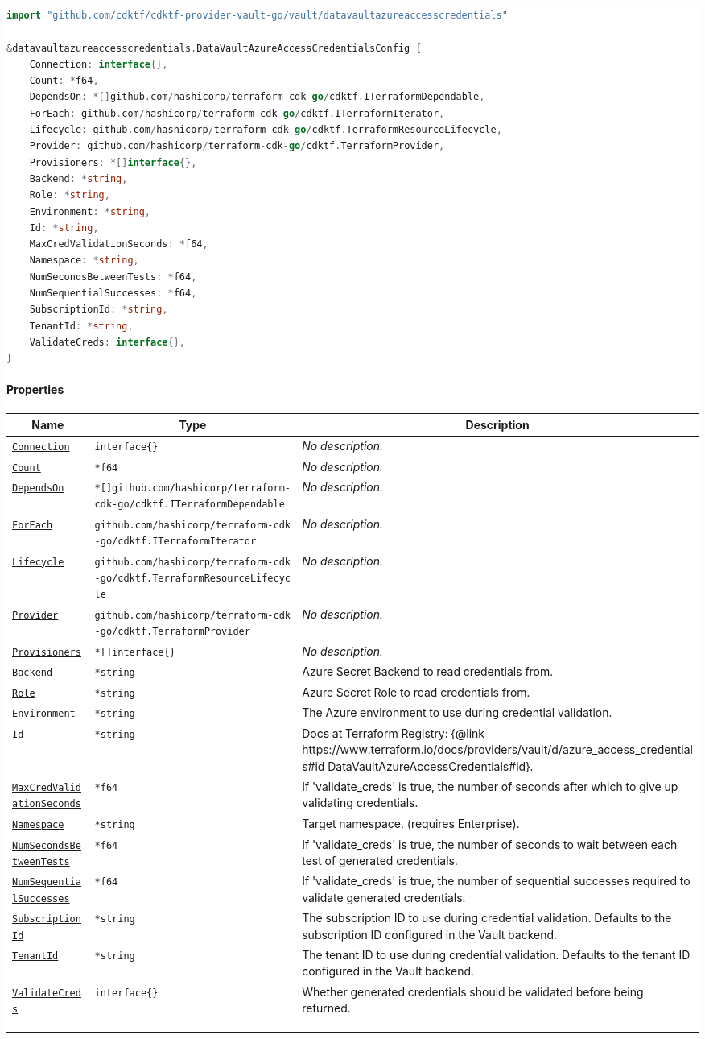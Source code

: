 ```go
import "github.com/cdktf/cdktf-provider-vault-go/vault/datavaultazureaccesscredentials"

&datavaultazureaccesscredentials.DataVaultAzureAccessCredentialsConfig {
	Connection: interface{},
	Count: *f64,
	DependsOn: *[]github.com/hashicorp/terraform-cdk-go/cdktf.ITerraformDependable,
	ForEach: github.com/hashicorp/terraform-cdk-go/cdktf.ITerraformIterator,
	Lifecycle: github.com/hashicorp/terraform-cdk-go/cdktf.TerraformResourceLifecycle,
	Provider: github.com/hashicorp/terraform-cdk-go/cdktf.TerraformProvider,
	Provisioners: *[]interface{},
	Backend: *string,
	Role: *string,
	Environment: *string,
	Id: *string,
	MaxCredValidationSeconds: *f64,
	Namespace: *string,
	NumSecondsBetweenTests: *f64,
	NumSequentialSuccesses: *f64,
	SubscriptionId: *string,
	TenantId: *string,
	ValidateCreds: interface{},
}
```

#### Properties <a name="Properties" id="Properties"></a>

| **Name** | **Type** | **Description** |
| --- | --- | --- |
| <code><a href="#@cdktf/provider-vault.dataVaultAzureAccessCredentials.DataVaultAzureAccessCredentialsConfig.property.connection">Connection</a></code> | <code>interface{}</code> | *No description.* |
| <code><a href="#@cdktf/provider-vault.dataVaultAzureAccessCredentials.DataVaultAzureAccessCredentialsConfig.property.count">Count</a></code> | <code>*f64</code> | *No description.* |
| <code><a href="#@cdktf/provider-vault.dataVaultAzureAccessCredentials.DataVaultAzureAccessCredentialsConfig.property.dependsOn">DependsOn</a></code> | <code>*[]github.com/hashicorp/terraform-cdk-go/cdktf.ITerraformDependable</code> | *No description.* |
| <code><a href="#@cdktf/provider-vault.dataVaultAzureAccessCredentials.DataVaultAzureAccessCredentialsConfig.property.forEach">ForEach</a></code> | <code>github.com/hashicorp/terraform-cdk-go/cdktf.ITerraformIterator</code> | *No description.* |
| <code><a href="#@cdktf/provider-vault.dataVaultAzureAccessCredentials.DataVaultAzureAccessCredentialsConfig.property.lifecycle">Lifecycle</a></code> | <code>github.com/hashicorp/terraform-cdk-go/cdktf.TerraformResourceLifecycle</code> | *No description.* |
| <code><a href="#@cdktf/provider-vault.dataVaultAzureAccessCredentials.DataVaultAzureAccessCredentialsConfig.property.provider">Provider</a></code> | <code>github.com/hashicorp/terraform-cdk-go/cdktf.TerraformProvider</code> | *No description.* |
| <code><a href="#@cdktf/provider-vault.dataVaultAzureAccessCredentials.DataVaultAzureAccessCredentialsConfig.property.provisioners">Provisioners</a></code> | <code>*[]interface{}</code> | *No description.* |
| <code><a href="#@cdktf/provider-vault.dataVaultAzureAccessCredentials.DataVaultAzureAccessCredentialsConfig.property.backend">Backend</a></code> | <code>*string</code> | Azure Secret Backend to read credentials from. |
| <code><a href="#@cdktf/provider-vault.dataVaultAzureAccessCredentials.DataVaultAzureAccessCredentialsConfig.property.role">Role</a></code> | <code>*string</code> | Azure Secret Role to read credentials from. |
| <code><a href="#@cdktf/provider-vault.dataVaultAzureAccessCredentials.DataVaultAzureAccessCredentialsConfig.property.environment">Environment</a></code> | <code>*string</code> | The Azure environment to use during credential validation. |
| <code><a href="#@cdktf/provider-vault.dataVaultAzureAccessCredentials.DataVaultAzureAccessCredentialsConfig.property.id">Id</a></code> | <code>*string</code> | Docs at Terraform Registry: {@link https://www.terraform.io/docs/providers/vault/d/azure_access_credentials#id DataVaultAzureAccessCredentials#id}. |
| <code><a href="#@cdktf/provider-vault.dataVaultAzureAccessCredentials.DataVaultAzureAccessCredentialsConfig.property.maxCredValidationSeconds">MaxCredValidationSeconds</a></code> | <code>*f64</code> | If 'validate_creds' is true, the number of seconds after which to give up validating credentials. |
| <code><a href="#@cdktf/provider-vault.dataVaultAzureAccessCredentials.DataVaultAzureAccessCredentialsConfig.property.namespace">Namespace</a></code> | <code>*string</code> | Target namespace. (requires Enterprise). |
| <code><a href="#@cdktf/provider-vault.dataVaultAzureAccessCredentials.DataVaultAzureAccessCredentialsConfig.property.numSecondsBetweenTests">NumSecondsBetweenTests</a></code> | <code>*f64</code> | If 'validate_creds' is true, the number of seconds to wait between each test of generated credentials. |
| <code><a href="#@cdktf/provider-vault.dataVaultAzureAccessCredentials.DataVaultAzureAccessCredentialsConfig.property.numSequentialSuccesses">NumSequentialSuccesses</a></code> | <code>*f64</code> | If 'validate_creds' is true, the number of sequential successes required to validate generated credentials. |
| <code><a href="#@cdktf/provider-vault.dataVaultAzureAccessCredentials.DataVaultAzureAccessCredentialsConfig.property.subscriptionId">SubscriptionId</a></code> | <code>*string</code> | The subscription ID to use during credential validation. Defaults to the subscription ID configured in the Vault backend. |
| <code><a href="#@cdktf/provider-vault.dataVaultAzureAccessCredentials.DataVaultAzureAccessCredentialsConfig.property.tenantId">TenantId</a></code> | <code>*string</code> | The tenant ID to use during credential validation. Defaults to the tenant ID configured in the Vault backend. |
| <code><a href="#@cdktf/provider-vault.dataVaultAzureAccessCredentials.DataVaultAzureAccessCredentialsConfig.property.validateCreds">ValidateCreds</a></code> | <code>interface{}</code> | Whether generated credentials should be validated before being returned. |

---
